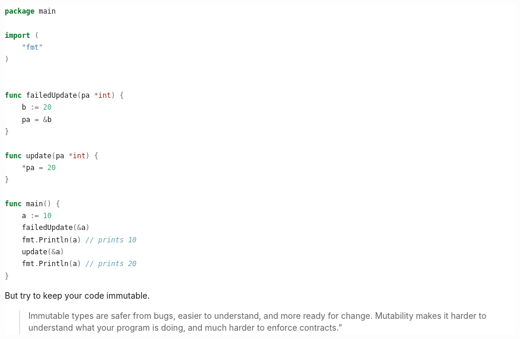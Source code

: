 ```go
package main

import (
	"fmt"
)


func failedUpdate(pa *int) { 
	b := 20
	pa = &b 
}

func update(pa *int) { 
	*pa = 20
}

func main() { 
	a := 10
	failedUpdate(&a) 
	fmt.Println(a) // prints 10
	update(&a)
	fmt.Println(a) // prints 20
}
```

But try to keep your code immutable.

> Immutable types are safer from bugs, easier to understand, and more ready for change. Mutability makes it harder to 
> understand what your program is doing, and much harder to enforce contracts.”
